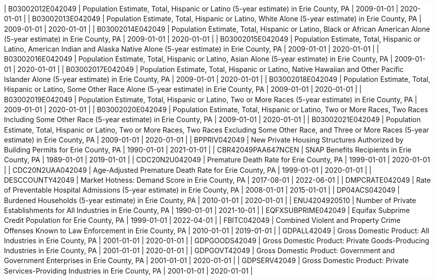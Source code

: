 | B03002012E042049          | Population Estimate, Total, Hispanic or Latino (5-year estimate) in Erie County, PA                                                                                      | 2009-01-01          | 2020-01-01        |
| B03002013E042049          | Population Estimate, Total, Hispanic or Latino, White Alone (5-year estimate) in Erie County, PA                                                                         | 2009-01-01          | 2020-01-01        |
| B03002014E042049          | Population Estimate, Total, Hispanic or Latino, Black or African American Alone (5-year estimate) in Erie County, PA                                                     | 2009-01-01          | 2020-01-01        |
| B03002015E042049          | Population Estimate, Total, Hispanic or Latino, American Indian and Alaska Native Alone (5-year estimate) in Erie County, PA                                             | 2009-01-01          | 2020-01-01        |
| B03002016E042049          | Population Estimate, Total, Hispanic or Latino, Asian Alone (5-year estimate) in Erie County, PA                                                                         | 2009-01-01          | 2020-01-01        |
| B03002017E042049          | Population Estimate, Total, Hispanic or Latino, Native Hawaiian and Other Pacific Islander Alone (5-year estimate) in Erie County, PA                                    | 2009-01-01          | 2020-01-01        |
| B03002018E042049          | Population Estimate, Total, Hispanic or Latino, Some Other Race Alone (5-year estimate) in Erie County, PA                                                               | 2009-01-01          | 2020-01-01        |
| B03002019E042049          | Population Estimate, Total, Hispanic or Latino, Two or More Races (5-year estimate) in Erie County, PA                                                                   | 2009-01-01          | 2020-01-01        |
| B03002020E042049          | Population Estimate, Total, Hispanic or Latino, Two or More Races, Two Races Including Some Other Race (5-year estimate) in Erie County, PA                              | 2009-01-01          | 2020-01-01        |
| B03002021E042049          | Population Estimate, Total, Hispanic or Latino, Two or More Races, Two Races Excluding Some Other Race, and Three or More Races (5-year estimate) in Erie County, PA     | 2009-01-01          | 2020-01-01        |
| BPPRIV042049              | New Private Housing Structures Authorized by Building Permits for Erie County, PA                                                                                        | 1990-01-01          | 2021-01-01        |
| CBR42049PAA647NCEN        | SNAP Benefits Recipients in Erie County, PA                                                                                                                              | 1989-01-01          | 2019-01-01        |
| CDC20N2U042049            | Premature Death Rate for Erie County, PA                                                                                                                                 | 1999-01-01          | 2020-01-01        |
| CDC20N2UAA042049          | Age-Adjusted Premature Death Rate for Erie County, PA                                                                                                                    | 1999-01-01          | 2020-01-01        |
| DESCCOUNTY42049           | Market Hotness: Demand Score in Erie County, PA                                                                                                                          | 2017-08-01          | 2022-06-01        |
| DMPCRATE042049            | Rate of Preventable Hospital Admissions (5-year estimate) in Erie County, PA                                                                                             | 2008-01-01          | 2015-01-01        |
| DP04ACS042049             | Burdened Households (5-year estimate) in Erie County, PA                                                                                                                 | 2010-01-01          | 2020-01-01        |
| ENU4204920510             | Number of Private Establishments for All Industries in Erie County, PA                                                                                                   | 1990-01-01          | 2021-10-01        |
| EQFXSUBPRIME042049        | Equifax Subprime Credit Population for Erie County, PA                                                                                                                   | 1999-01-01          | 2022-04-01        |
| FBITC042049               | Combined Violent and Property Crime Offenses Known to Law Enforcement in Erie County, PA                                                                                 | 2010-01-01          | 2019-01-01        |
| GDPALL42049               | Gross Domestic Product: All Industries in Erie County, PA                                                                                                                | 2001-01-01          | 2020-01-01        |
| GDPGOODS42049             | Gross Domestic Product: Private Goods-Producing Industries in Erie County, PA                                                                                            | 2001-01-01          | 2020-01-01        |
| GDPGOVT42049              | Gross Domestic Product: Government and Government Enterprises in Erie County, PA                                                                                         | 2001-01-01          | 2020-01-01        |
| GDPSERV42049              | Gross Domestic Product: Private Services-Providing Industries in Erie County, PA                                                                                         | 2001-01-01          | 2020-01-01        |